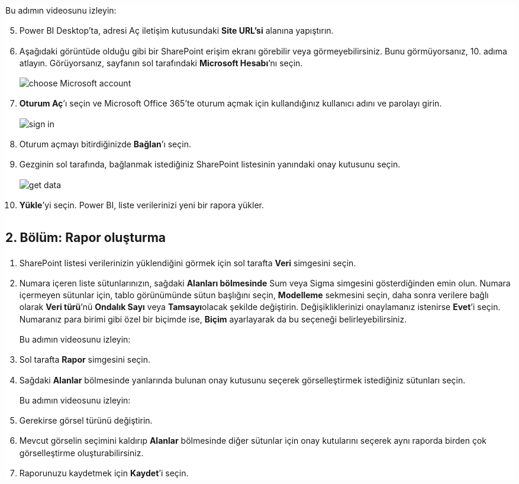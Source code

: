    Bu adımın videosunu izleyin:
   <iframe width="400" height="300" src="https://www.youtube.com/embed/OZO3x2NF8Ak?start=48&end=90" frameborder="0" allowfullscreen></iframe>

5. Power BI Desktop’ta, adresi Aç iletişim kutusundaki **Site URL’si** alanına yapıştırın.

6. Aşağıdaki görüntüde olduğu gibi bir SharePoint erişim ekranı görebilir veya görmeyebilirsiniz.  Bunu görmüyorsanız, 10. adıma atlayın.  Görüyorsanız, sayfanın sol tarafındaki **Microsoft Hesabı**’nı seçin.

    <img src="media/desktop-sharepoint-online-list/desktop-sharepoint-online-list-auth1.png" alt="choose Microsoft account" width="500"/>

7. **Oturum Aç**’ı seçin ve Microsoft Office 365’te oturum açmak için kullandığınız kullanıcı adını ve parolayı girin.

    <img src="media/desktop-sharepoint-online-list/desktop-sharepoint-online-list-auth2.png" alt="sign in" width="500"/>

8. Oturum açmayı bitirdiğinizde **Bağlan**’ı seçin.

9. Gezginin sol tarafında, bağlanmak istediğiniz SharePoint listesinin yanındaki onay kutusunu seçin.

    <img src="media/desktop-sharepoint-online-list/desktop-sharepoint-online-list-select-list.png" alt="get data" width="450"/>

10. **Yükle**’yi seçin.  Power BI, liste verilerinizi yeni bir rapora yükler.

## <a name="part-2-create-a-report"></a>2\. Bölüm: Rapor oluşturma

1. SharePoint listesi verilerinizin yüklendiğini görmek için sol tarafta **Veri** simgesini seçin.

2. Numara içeren liste sütunlarınızın, sağdaki **Alanları bölmesinde** Sum veya Sigma simgesini gösterdiğinden emin olun.  Numara içermeyen sütunlar için, tablo görünümünde sütun başlığını seçin, **Modelleme** sekmesini seçin, daha sonra verilere bağlı olarak **Veri türü**’nü **Ondalık Sayı** veya **Tamsayı**olacak şekilde değiştirin.  Değişikliklerinizi onaylamanız istenirse **Evet**’i seçin.  Numaranız para birimi gibi özel bir biçimde ise, **Biçim** ayarlayarak da bu seçeneği belirleyebilirsiniz.

   Bu adımın videosunu izleyin:
   <iframe width="400" height="300" src="https://www.youtube.com/embed/OZO3x2NF8Ak?start=147&end=204" frameborder="0" allowfullscreen></iframe>

3. Sol tarafta **Rapor** simgesini seçin.
4. Sağdaki **Alanlar** bölmesinde yanlarında bulunan onay kutusunu seçerek görselleştirmek istediğiniz sütunları seçin.

   Bu adımın videosunu izleyin:
   <iframe width="400" height="300" src="https://www.youtube.com/embed/OZO3x2NF8Ak?start=215&end=252" frameborder="0" allowfullscreen></iframe>

5. Gerekirse görsel türünü değiştirin.
6. Mevcut görselin seçimini kaldırıp **Alanlar** bölmesinde diğer sütunlar için onay kutularını seçerek aynı raporda birden çok görselleştirme oluşturabilirsiniz.
7. Raporunuzu kaydetmek için **Kaydet**’i seçin.
